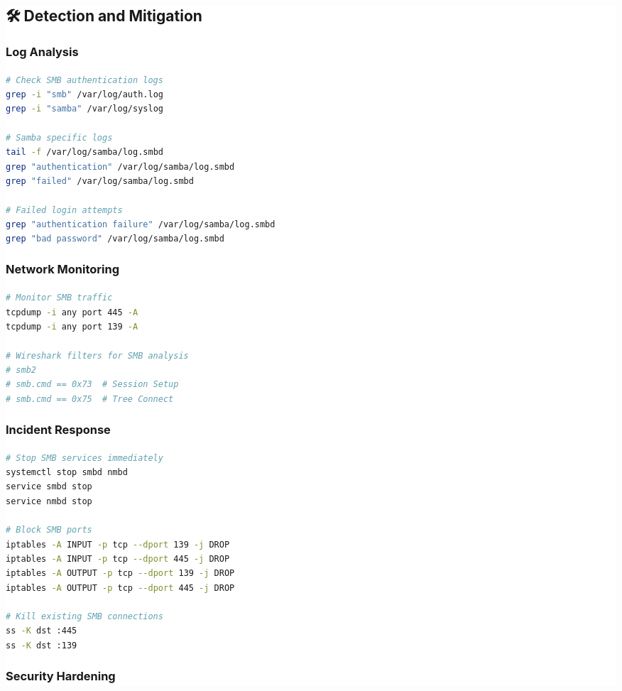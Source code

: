 
## 🛠️ Detection and Mitigation

### Log Analysis
```bash
# Check SMB authentication logs
grep -i "smb" /var/log/auth.log
grep -i "samba" /var/log/syslog

# Samba specific logs
tail -f /var/log/samba/log.smbd
grep "authentication" /var/log/samba/log.smbd
grep "failed" /var/log/samba/log.smbd

# Failed login attempts
grep "authentication failure" /var/log/samba/log.smbd
grep "bad password" /var/log/samba/log.smbd
```

### Network Monitoring
```bash
# Monitor SMB traffic
tcpdump -i any port 445 -A
tcpdump -i any port 139 -A

# Wireshark filters for SMB analysis
# smb2
# smb.cmd == 0x73  # Session Setup
# smb.cmd == 0x75  # Tree Connect
```

### Incident Response
```bash
# Stop SMB services immediately
systemctl stop smbd nmbd
service smbd stop
service nmbd stop

# Block SMB ports
iptables -A INPUT -p tcp --dport 139 -j DROP
iptables -A INPUT -p tcp --dport 445 -j DROP
iptables -A OUTPUT -p tcp --dport 139 -j DROP
iptables -A OUTPUT -p tcp --dport 445 -j DROP

# Kill existing SMB connections
ss -K dst :445
ss -K dst :139
```

### Security Hardening
